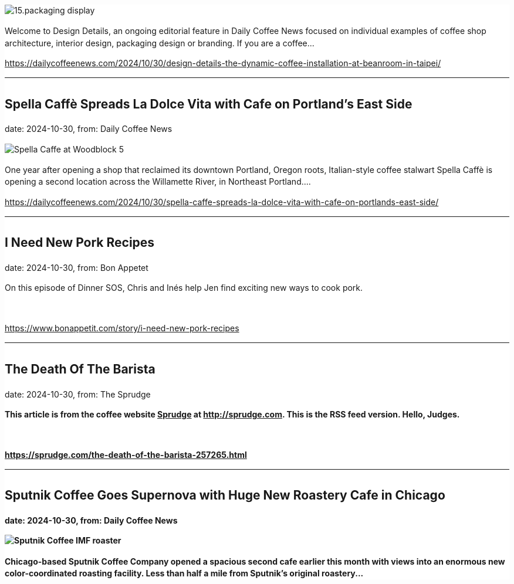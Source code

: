 <div><img width="620" height="465" src="https://dailycoffeenews.com/wp-content/uploads/2024/09/15.packaging-display-620x465.jpg" class="attachment-large size-large wp-post-image" alt="15.packaging display" style="margin-bottom: 15px;" decoding="async" loading="lazy" srcset="https://dailycoffeenews.com/wp-content/uploads/2024/09/15.packaging-display-620x465.jpg 620w, https://dailycoffeenews.com/wp-content/uploads/2024/09/15.packaging-display-300x225.jpg 300w, https://dailycoffeenews.com/wp-content/uploads/2024/09/15.packaging-display-150x113.jpg 150w, https://dailycoffeenews.com/wp-content/uploads/2024/09/15.packaging-display-768x576.jpg 768w, https://dailycoffeenews.com/wp-content/uploads/2024/09/15.packaging-display.jpg 1240w" sizes="(max-width: 620px) 100vw, 620px" /></div>Welcome to&#160;Design Details, an ongoing editorial feature in Daily Coffee News focused on individual examples of coffee shop architecture, interior design, packaging design or branding. If you are a coffee... 

<br> 

<https://dailycoffeenews.com/2024/10/30/design-details-the-dynamic-coffee-installation-at-beanroom-in-taipei/>

---

## Spella Caffè Spreads La Dolce Vita with Cafe on Portland’s East Side

date: 2024-10-30, from: Daily Coffee News

<div><img width="620" height="465" src="https://dailycoffeenews.com/wp-content/uploads/2024/10/Spella-Caffe-at-Woodblock-5-620x465.jpeg" class="attachment-large size-large wp-post-image" alt="Spella Caffe at Woodblock 5" style="margin-bottom: 15px;" decoding="async" loading="lazy" srcset="https://dailycoffeenews.com/wp-content/uploads/2024/10/Spella-Caffe-at-Woodblock-5-620x465.jpeg 620w, https://dailycoffeenews.com/wp-content/uploads/2024/10/Spella-Caffe-at-Woodblock-5-300x225.jpeg 300w, https://dailycoffeenews.com/wp-content/uploads/2024/10/Spella-Caffe-at-Woodblock-5-150x113.jpeg 150w, https://dailycoffeenews.com/wp-content/uploads/2024/10/Spella-Caffe-at-Woodblock-5-768x576.jpeg 768w, https://dailycoffeenews.com/wp-content/uploads/2024/10/Spella-Caffe-at-Woodblock-5.jpeg 1240w" sizes="(max-width: 620px) 100vw, 620px" /></div>One year after opening a shop that reclaimed its downtown Portland, Oregon roots, Italian-style coffee stalwart Spella Caffè is opening a second location across the Willamette River, in Northeast Portland.... 

<br> 

<https://dailycoffeenews.com/2024/10/30/spella-caffe-spreads-la-dolce-vita-with-cafe-on-portlands-east-side/>

---

## I Need New Pork Recipes

date: 2024-10-30, from: Bon Appetet

On this episode of Dinner SOS, Chris and Inés help Jen find exciting new ways to cook pork. 

<br> 

<https://www.bonappetit.com/story/i-need-new-pork-recipes>

---

## The Death Of The Barista

date: 2024-10-30, from: The Sprudge

<strong>This article is from the coffee website <a href="http://sprudge.com" data-wpel-link="internal" target="_self">Sprudge</a> at <a href="http://sprudge.com" data-wpel-link="internal" target="_self">http://sprudge.com</a>. This is the RSS feed version. Hello, Judges. 

<br> 

<https://sprudge.com/the-death-of-the-barista-257265.html>

---

## Sputnik Coffee Goes Supernova with Huge New Roastery Cafe in Chicago

date: 2024-10-30, from: Daily Coffee News

<div><img width="620" height="414" src="https://dailycoffeenews.com/wp-content/uploads/2024/10/Sputnik-Coffee-IMF-roaster-620x414.jpg" class="attachment-large size-large wp-post-image" alt="Sputnik Coffee IMF roaster" style="margin-bottom: 15px;" decoding="async" loading="lazy" srcset="https://dailycoffeenews.com/wp-content/uploads/2024/10/Sputnik-Coffee-IMF-roaster-620x414.jpg 620w, https://dailycoffeenews.com/wp-content/uploads/2024/10/Sputnik-Coffee-IMF-roaster-300x200.jpg 300w, https://dailycoffeenews.com/wp-content/uploads/2024/10/Sputnik-Coffee-IMF-roaster-150x100.jpg 150w, https://dailycoffeenews.com/wp-content/uploads/2024/10/Sputnik-Coffee-IMF-roaster-768x512.jpg 768w, https://dailycoffeenews.com/wp-content/uploads/2024/10/Sputnik-Coffee-IMF-roaster.jpg 1240w" sizes="(max-width: 620px) 100vw, 620px" /></div>Chicago-based Sputnik Coffee Company opened a spacious second cafe earlier this month with views into an enormous new color-coordinated roasting facility. Less than half a mile from Sputnik&#8217;s original roastery... 
